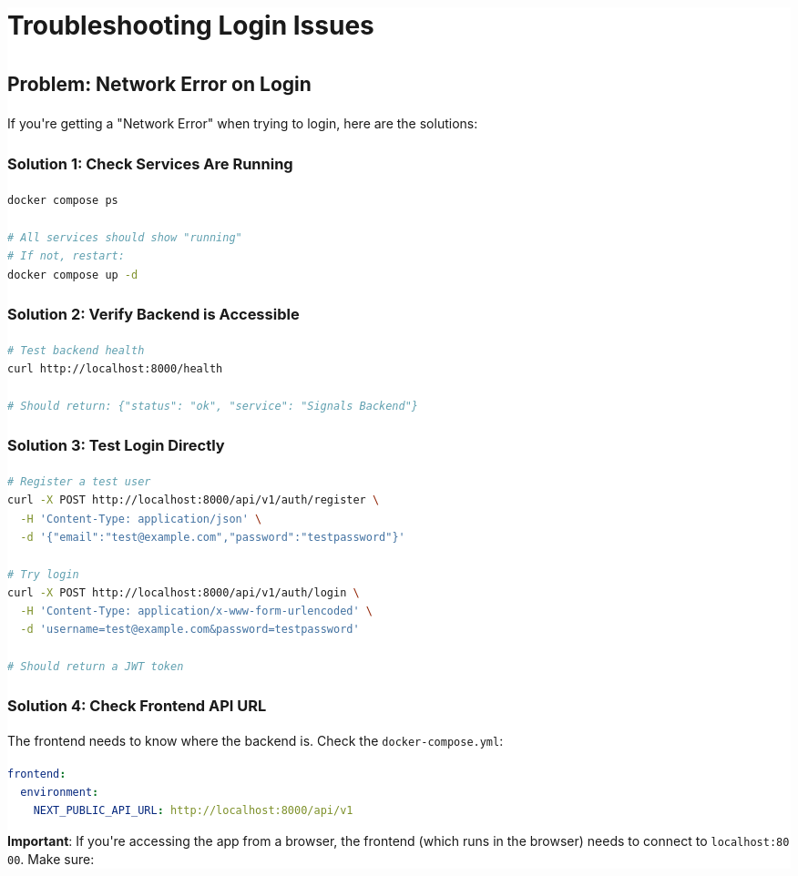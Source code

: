 # Troubleshooting Login Issues

## Problem: Network Error on Login

If you're getting a "Network Error" when trying to login, here are the solutions:

### Solution 1: Check Services Are Running

```bash
docker compose ps

# All services should show "running"
# If not, restart:
docker compose up -d
```

### Solution 2: Verify Backend is Accessible

```bash
# Test backend health
curl http://localhost:8000/health

# Should return: {"status": "ok", "service": "Signals Backend"}
```

### Solution 3: Test Login Directly

```bash
# Register a test user
curl -X POST http://localhost:8000/api/v1/auth/register \
  -H 'Content-Type: application/json' \
  -d '{"email":"test@example.com","password":"testpassword"}'

# Try login
curl -X POST http://localhost:8000/api/v1/auth/login \
  -H 'Content-Type: application/x-www-form-urlencoded' \
  -d 'username=test@example.com&password=testpassword'

# Should return a JWT token
```

### Solution 4: Check Frontend API URL

The frontend needs to know where the backend is. Check the `docker-compose.yml`:

```yaml
frontend:
  environment:
    NEXT_PUBLIC_API_URL: http://localhost:8000/api/v1
```

**Important**: If you're accessing the app from a browser, the frontend (which runs in the browser) needs to connect to `localhost:8000`. Make sure:
